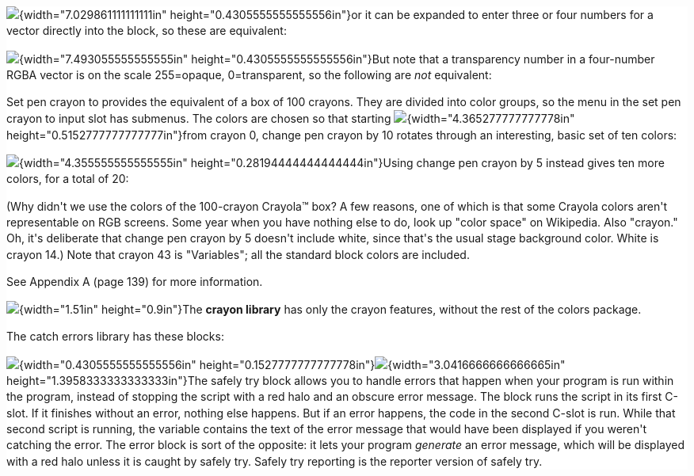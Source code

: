 ![](/snap-manual/assets/images/image432.png){width="7.029861111111111in"
height="0.4305555555555556in"}or it can be expanded to enter three or
four numbers for a vector directly into the block, so these are
equivalent:

![](/snap-manual/assets/images/image436.png){width="7.493055555555555in"
height="0.4305555555555556in"}But note that a transparency number in a
four-number RGBA vector is on the scale 255=opaque, 0=transparent, so
the following are *not* equivalent:

Set pen crayon to provides the equivalent of a box of 100 crayons. They
are divided into color groups, so the menu in the set pen crayon to
input slot has submenus. The colors are chosen so that starting
![](/snap-manual/assets/images/image440.png){width="4.365277777777778in"
height="0.5152777777777777in"}from crayon 0, change pen crayon by 10
rotates through an interesting, basic set of ten colors:

![](/snap-manual/assets/images/image441.png){width="4.355555555555555in"
height="0.28194444444444444in"}Using change pen crayon by 5 instead
gives ten more colors, for a total of 20:

(Why didn't we use the colors of the 100-crayon Crayola™ box? A few
reasons, one of which is that some Crayola colors aren't representable
on RGB screens. Some year when you have nothing else to do, look up
"color space" on Wikipedia. Also "crayon." Oh, it's deliberate that
change pen crayon by 5 doesn't include white, since that's the usual
stage background color. White is crayon 14.) Note that crayon 43 is
"Variables"; all the standard block colors are included.

See Appendix A (page 139) for more information.

![](/snap-manual/assets/images/image442.png){width="1.51in"
height="0.9in"}The **crayon library** has only the crayon features,
without the rest of the colors package.

The catch errors library has these blocks:

![](/snap-manual/assets/images/image443.png){width="0.4305555555555556in"
height="0.1527777777777778in"}![](/snap-manual/assets/images/image444.png){width="3.0416666666666665in"
height="1.3958333333333333in"}The safely try block allows you to handle
errors that happen when your program is run within the program, instead
of stopping the script with a red halo and an obscure error message. The
block runs the script in its first C-slot. If it finishes without an
error, nothing else happens. But if an error happens, the code in the
second C-slot is run. While that second script is running, the variable
contains the text of the error message that would have been displayed if
you weren't catching the error. The error block is sort of the opposite:
it lets your program *generate* an error message, which will be
displayed with a red halo unless it is caught by safely try. Safely try
reporting is the reporter version of safely try.
